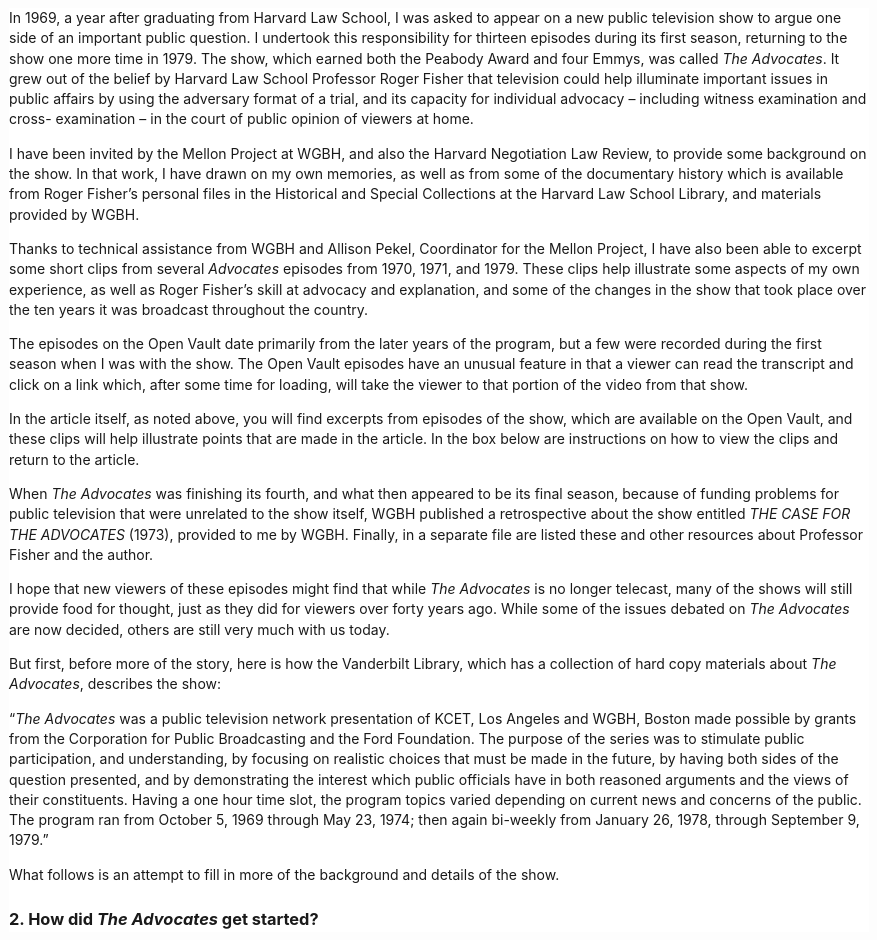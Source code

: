In 1969, a year after graduating from Harvard Law School, I was asked to appear on a new public television show to argue one side of an important public question. I undertook this responsibility for thirteen episodes during its first season, returning to the show one more time in 1979. The show, which earned both the Peabody Award and four Emmys, was called *The Advocates*. It grew out of the belief by Harvard Law School Professor Roger Fisher that television could help illuminate important issues in public affairs by using the adversary format of a trial, and its capacity for individual advocacy – including witness examination and cross- examination – in the court of public opinion of viewers at home.

I have been invited by the Mellon Project at WGBH, and also the Harvard Negotiation Law Review, to provide some background on the show. In that work, I have drawn on my own memories, as well as from some of the documentary history which is available from Roger Fisher’s personal files in the Historical and Special Collections at the Harvard Law School Library, and materials provided by WGBH.

Thanks to technical assistance from WGBH and Allison Pekel, Coordinator for the Mellon Project, I have also been able to excerpt some short clips from several *Advocates* episodes from 1970, 1971, and 1979. These clips help illustrate some aspects of my own experience, as well as Roger Fisher’s skill at advocacy and explanation, and some of the changes in the show that took place over the ten years it was broadcast throughout the country. 

The episodes on the Open Vault date primarily from the later years of the program, but a few were recorded during the first season when I was with the show. The Open Vault episodes have an unusual feature in that a viewer can read the transcript and click on a link which, after some time for loading, will take the viewer to that portion of the video from that show.

In the article itself, as noted above, you will find excerpts from episodes of the show, which are available on the Open Vault, and these clips will help illustrate points that are made in the article. In the box below are instructions on how to view the clips and return to the article.

When *The Advocates* was finishing its fourth, and what then appeared to be its final season, because of funding problems for public television that were unrelated to the show itself, WGBH published a retrospective about the show entitled *THE CASE FOR THE ADVOCATES* (1973), provided to me by WGBH. Finally, in a separate file are listed these and other resources about Professor Fisher and the author.

I hope that new viewers of these episodes might find that while *The Advocates* is no longer telecast, many of the shows will still provide food for thought, just as they did for viewers over forty years ago. While some of the issues debated on *The Advocates* are now decided, others are still very much with us today.

But first, before more of the story, here is how the Vanderbilt Library, which has a collection of hard copy materials about *The Advocates*, describes the show:

>
“*The Advocates* was a public television network presentation of KCET, Los Angeles and WGBH, Boston made possible by grants from the Corporation for Public Broadcasting and the Ford Foundation. The purpose of the series was to stimulate public participation, and understanding, by focusing on realistic choices that must be made in the future, by having both sides of the question presented, and by demonstrating the interest which public officials have in both reasoned arguments and the views of their constituents. Having a one hour time slot, the program topics varied depending on current news and concerns of the public. The program ran from October 5, 1969 through May 23, 1974; then again bi-weekly from January 26, 1978, through September 9, 1979.”

What follows is an attempt to fill in more of the background and details of the show.

<a name="anchor-2"></a>
### 2. How did *The Advocates* get started? 
